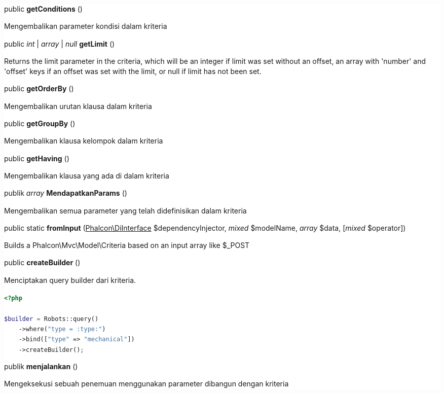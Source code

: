public **getConditions** ()

Mengembalikan parameter kondisi dalam kriteria

public *int* | *array* | *null* **getLimit** ()

Returns the limit parameter in the criteria, which will be an integer if limit was set without an offset, an array with 'number' and 'offset' keys if an offset was set with the limit, or null if limit has not been set.

public **getOrderBy** ()

Mengembalikan urutan klausa dalam kriteria

public **getGroupBy** ()

Mengembalikan klausa kelompok dalam kriteria

public **getHaving** ()

Mengembalikan klausa yang ada di dalam kriteria

publik *array* **MendapatkanParams** ()

Mengembalikan semua parameter yang telah didefinisikan dalam kriteria

public static **fromInput** ([Phalcon\DiInterface](Phalcon_DiInterface) $dependencyInjector, *mixed* $modelName, *array* $data, [*mixed* $operator])

Builds a Phalcon\Mvc\Model\Criteria based on an input array like $_POST

public **createBuilder** ()

Menciptakan query builder dari kriteria.

```php
<?php

$builder = Robots::query()
    ->where("type = :type:")
    ->bind(["type" => "mechanical"])
    ->createBuilder();

```

publik **menjalankan** ()

Mengeksekusi sebuah penemuan menggunakan parameter dibangun dengan kriteria